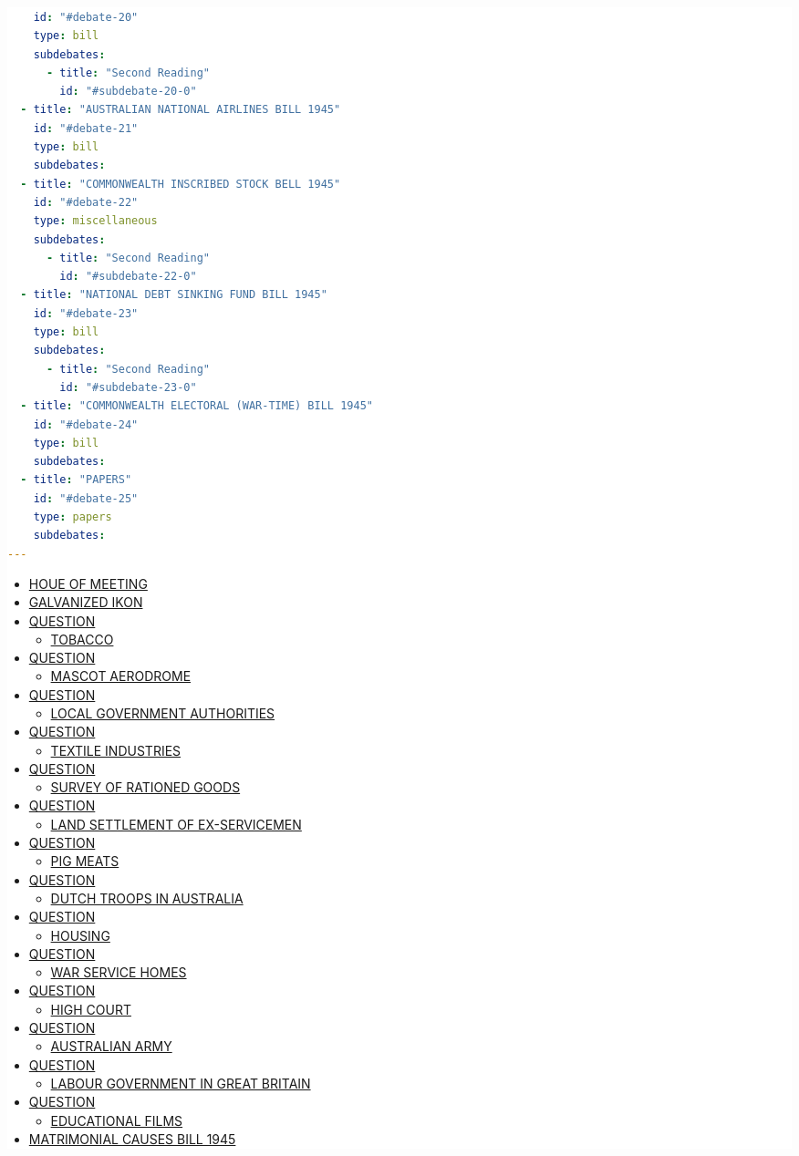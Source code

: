 ```yaml
    id: "#debate-20"
    type: bill
    subdebates:
      - title: "Second Reading"
        id: "#subdebate-20-0"
  - title: "AUSTRALIAN NATIONAL AIRLINES BILL 1945"
    id: "#debate-21"
    type: bill
    subdebates:
  - title: "COMMONWEALTH INSCRIBED STOCK BELL 1945"
    id: "#debate-22"
    type: miscellaneous
    subdebates:
      - title: "Second Reading"
        id: "#subdebate-22-0"
  - title: "NATIONAL DEBT SINKING FUND BILL 1945"
    id: "#debate-23"
    type: bill
    subdebates:
      - title: "Second Reading"
        id: "#subdebate-23-0"
  - title: "COMMONWEALTH ELECTORAL (WAR-TIME) BILL 1945"
    id: "#debate-24"
    type: bill
    subdebates:
  - title: "PAPERS"
    id: "#debate-25"
    type: papers
    subdebates:
---
```


* [HOUE OF MEETING](#debate-0)
* [GALVANIZED IKON](#debate-1)
* [QUESTION](#debate-2)
    * [TOBACCO](#subdebate-2-0)
* [QUESTION](#debate-3)
    * [MASCOT AERODROME](#subdebate-3-0)
* [QUESTION](#debate-4)
    * [LOCAL GOVERNMENT AUTHORITIES](#subdebate-4-0)
* [QUESTION](#debate-5)
    * [TEXTILE INDUSTRIES](#subdebate-5-0)
* [QUESTION](#debate-6)
    * [SURVEY OF RATIONED GOODS](#subdebate-6-0)
* [QUESTION](#debate-7)
    * [LAND SETTLEMENT OF EX-SERVICEMEN](#subdebate-7-0)
* [QUESTION](#debate-8)
    * [PIG MEATS](#subdebate-8-0)
* [QUESTION](#debate-9)
    * [DUTCH TROOPS IN AUSTRALIA](#subdebate-9-0)
* [QUESTION](#debate-10)
    * [HOUSING](#subdebate-10-0)
* [QUESTION](#debate-11)
    * [WAR SERVICE HOMES](#subdebate-11-0)
* [QUESTION](#debate-12)
    * [HIGH COURT](#subdebate-12-0)
* [QUESTION](#debate-13)
    * [AUSTRALIAN ARMY](#subdebate-13-0)
* [QUESTION](#debate-14)
    * [LABOUR GOVERNMENT IN GREAT BRITAIN](#subdebate-14-0)
* [QUESTION](#debate-15)
    * [EDUCATIONAL FILMS](#subdebate-15-0)
* [MATRIMONIAL CAUSES BILL 1945](#debate-16)